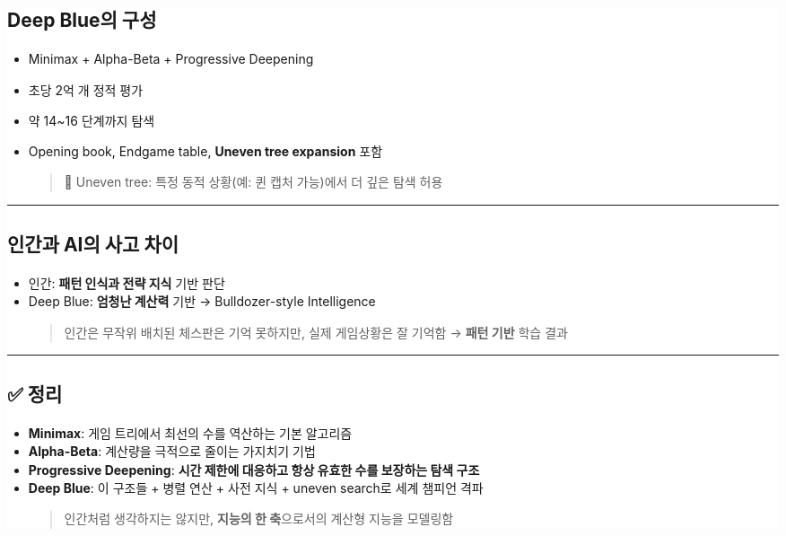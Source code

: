 
## **Deep Blue의 구성**

* Minimax + Alpha-Beta + Progressive Deepening
* 초당 2억 개 정적 평가
* 약 14~16 단계까지 탐색
* Opening book, Endgame table, **Uneven tree expansion** 포함

  > 🚀 Uneven tree: 특정 동적 상황(예: 퀸 캡처 가능)에서 더 깊은 탐색 허용

---

## **인간과 AI의 사고 차이**

* 인간: **패턴 인식과 전략 지식** 기반 판단
* Deep Blue: **엄청난 계산력** 기반 → Bulldozer-style Intelligence
  > 인간은 무작위 배치된 체스판은 기억 못하지만, 실제 게임상황은 잘 기억함 → **패턴 기반** 학습 결과

---

## ✅ **정리**

* **Minimax**: 게임 트리에서 최선의 수를 역산하는 기본 알고리즘
* **Alpha-Beta**: 계산량을 극적으로 줄이는 가지치기 기법
* **Progressive Deepening**: **시간 제한에 대응하고 항상 유효한 수를 보장하는 탐색 구조**
* **Deep Blue**: 이 구조들 + 병렬 연산 + 사전 지식 + uneven search로 세계 챔피언 격파
  > 인간처럼 생각하지는 않지만, **지능의 한 축**으로서의 계산형 지능을 모델링함
